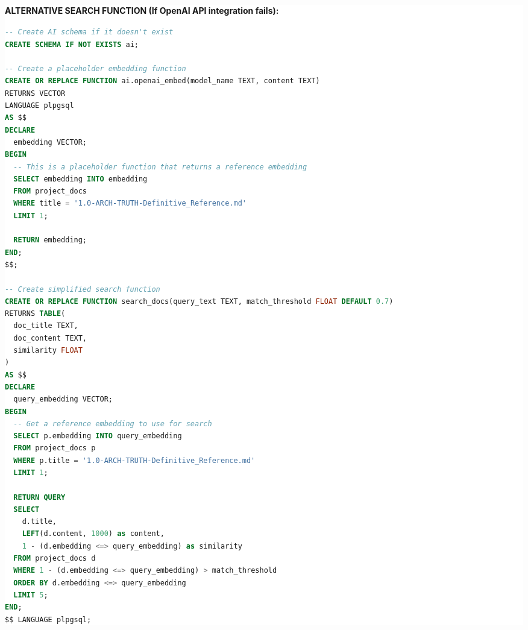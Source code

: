 **ALTERNATIVE SEARCH FUNCTION (If OpenAI API integration fails):**

```sql
-- Create AI schema if it doesn't exist
CREATE SCHEMA IF NOT EXISTS ai;

-- Create a placeholder embedding function
CREATE OR REPLACE FUNCTION ai.openai_embed(model_name TEXT, content TEXT)
RETURNS VECTOR
LANGUAGE plpgsql
AS $$
DECLARE
  embedding VECTOR;
BEGIN
  -- This is a placeholder function that returns a reference embedding
  SELECT embedding INTO embedding
  FROM project_docs
  WHERE title = '1.0-ARCH-TRUTH-Definitive_Reference.md'
  LIMIT 1;
  
  RETURN embedding;
END;
$$;

-- Create simplified search function
CREATE OR REPLACE FUNCTION search_docs(query_text TEXT, match_threshold FLOAT DEFAULT 0.7)
RETURNS TABLE(
  doc_title TEXT,
  doc_content TEXT,
  similarity FLOAT
)
AS $$
DECLARE
  query_embedding VECTOR;
BEGIN
  -- Get a reference embedding to use for search
  SELECT p.embedding INTO query_embedding
  FROM project_docs p
  WHERE p.title = '1.0-ARCH-TRUTH-Definitive_Reference.md'
  LIMIT 1;
  
  RETURN QUERY
  SELECT 
    d.title,
    LEFT(d.content, 1000) as content,
    1 - (d.embedding <=> query_embedding) as similarity
  FROM project_docs d
  WHERE 1 - (d.embedding <=> query_embedding) > match_threshold
  ORDER BY d.embedding <=> query_embedding
  LIMIT 5;
END;
$$ LANGUAGE plpgsql;
```

